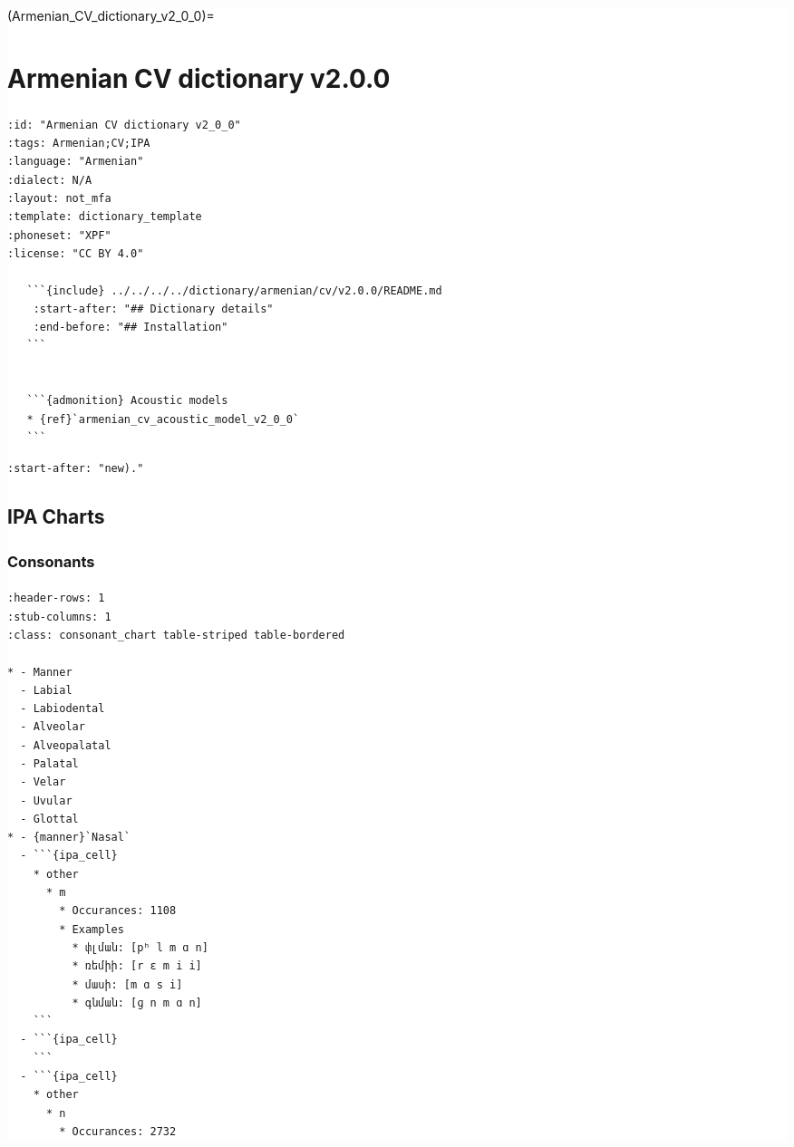 
(Armenian_CV_dictionary_v2_0_0)=
# Armenian CV dictionary v2.0.0

``````{dictionary} Armenian CV dictionary v2.0.0
:id: "Armenian CV dictionary v2_0_0"
:tags: Armenian;CV;IPA
:language: "Armenian"
:dialect: N/A
:layout: not_mfa
:template: dictionary_template
:phoneset: "XPF"
:license: "CC BY 4.0"

   ```{include} ../../../../dictionary/armenian/cv/v2.0.0/README.md
    :start-after: "## Dictionary details"
    :end-before: "## Installation"
   ```


   ```{admonition} Acoustic models
   * {ref}`armenian_cv_acoustic_model_v2_0_0`
   ```

``````

```{include} ../../../../dictionary/armenian/cv/v2.0.0/README.md
:start-after: "new)."
```

## IPA Charts

### Consonants

``````{list-table}
:header-rows: 1
:stub-columns: 1
:class: consonant_chart table-striped table-bordered

* - Manner
  - Labial
  - Labiodental
  - Alveolar
  - Alveopalatal
  - Palatal
  - Velar
  - Uvular
  - Glottal
* - {manner}`Nasal`
  - ```{ipa_cell}
    * other
      * m
        * Occurances: 1108
        * Examples
          * փլման: [pʰ l m ɑ n]
          * ռեմիի: [r ɛ m i i]
          * մասի: [m ɑ s i]
          * գնման: [ɡ n m ɑ n]
    ```
  - ```{ipa_cell}
    ```
  - ```{ipa_cell}
    * other
      * n
        * Occurances: 2732
``````